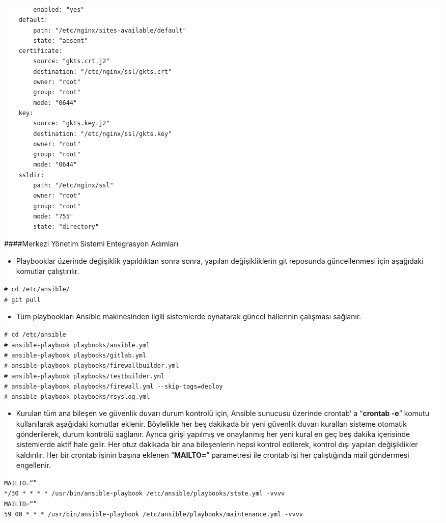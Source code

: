 ```
        enabled: "yes" 
    default:
        path: "/etc/nginx/sites-available/default"
        state: "absent"
    certificate:
        source: "gkts.crt.j2"
        destination: "/etc/nginx/ssl/gkts.crt"
        owner: "root"
        group: "root"
        mode: "0644"
    key:
        source: "gkts.key.j2"
        destination: "/etc/nginx/ssl/gkts.key"
        owner: "root"
        group: "root"
        mode: "0644"
    ssldir:
        path: "/etc/nginx/ssl"
        owner: "root"
        group: "root"
        mode: "755"
        state: "directory"
```

####Merkezi Yönetim Sistemi Entegrasyon Adımları
* Playbooklar üzerinde değişiklik yapıldıktan sonra sonra, yapılan değişikliklerin git reposunda güncellenmesi için aşağıdaki komutlar çalıştırılır.

```
# cd /etc/ansible/
# git pull
```
* Tüm playbookları Ansible makinesinden ilgili sistemlerde oynatarak güncel hallerinin çalışması sağlanır.

```
# cd /etc/ansible
# ansible-playbook playbooks/ansible.yml
# ansible-playbook playbooks/gitlab.yml
# ansible-playbook playbooks/firewallbuilder.yml
# ansible-playbook playbooks/testbuilder.yml
# ansible-playbook playbooks/firewall.yml --skip-tags=deploy
# ansible-playbook playbooks/rsyslog.yml 
```

* Kurulan tüm ana bileşen ve güvenlik duvarı durum kontrolü için, Ansible sunucusu üzerinde crontab’ a “**crontab -e**” komutu kullanılarak aşağıdaki komutlar eklenir. Böylelikle her beş dakikada bir yeni güvenlik duvarı kuralları sisteme otomatik gönderilerek, durum kontrölü sağlanır. Ayrıca girişi yapılmış ve onaylanmış her yeni kural en geç beş dakika içerisinde sistemlerde aktif hale gelir. Her otuz dakikada bir ana bileşenlerin hepsi kontrol edilerek, kontrol dışı yapılan değişiklikler kaldırılır. Her bir crontab işinin başına eklenen “**MAILTO=**” parametresi ile crontab işi her çalıştığında mail göndermesi engellenir. 

```
MAILTO=“”
*/30 * * * * /usr/bin/ansible-playbook /etc/ansible/playbooks/state.yml -vvvv
MAILTO=“”
59 00 * * * /usr/bin/ansible-playbook /etc/ansible/playbooks/maintenance.yml -vvvv
```
